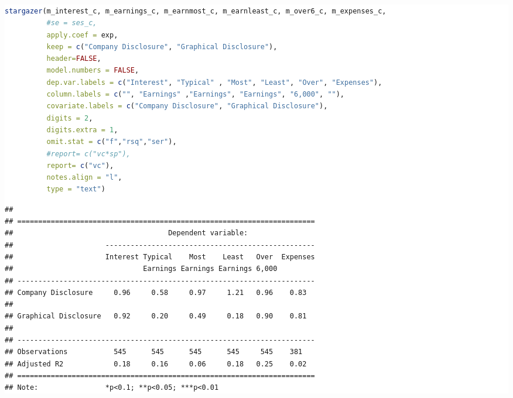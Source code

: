 ``` r
stargazer(m_interest_c, m_earnings_c, m_earnmost_c, m_earnleast_c, m_over6_c, m_expenses_c,
          #se = ses_c,
          apply.coef = exp,
          keep = c("Company Disclosure", "Graphical Disclosure"),
          header=FALSE,
          model.numbers = FALSE,
          dep.var.labels = c("Interest", "Typical" , "Most", "Least", "Over", "Expenses"),
          column.labels = c("", "Earnings" ,"Earnings", "Earnings", "6,000", ""),
          covariate.labels = c("Company Disclosure", "Graphical Disclosure"),
          digits = 2,
          digits.extra = 1,
          omit.stat = c("f","rsq","ser"),
          #report= c("vc*sp"),
          report= c("vc"),
          notes.align = "l",
          type = "text")
```

    ## 
    ## =======================================================================
    ##                                     Dependent variable:                
    ##                      --------------------------------------------------
    ##                      Interest Typical    Most    Least   Over  Expenses
    ##                               Earnings Earnings Earnings 6,000         
    ## -----------------------------------------------------------------------
    ## Company Disclosure     0.96     0.58     0.97     1.21   0.96    0.83  
    ##                                                                        
    ## Graphical Disclosure   0.92     0.20     0.49     0.18   0.90    0.81  
    ##                                                                        
    ## -----------------------------------------------------------------------
    ## Observations           545      545      545      545     545    381   
    ## Adjusted R2            0.18     0.16     0.06     0.18   0.25    0.02  
    ## =======================================================================
    ## Note:                *p<0.1; **p<0.05; ***p<0.01

